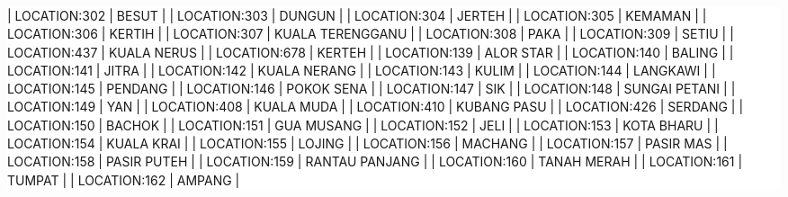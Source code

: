 |  LOCATION:302 |           BESUT          |
|  LOCATION:303 |          DUNGUN          |
|  LOCATION:304 |          JERTEH          |
|  LOCATION:305 |          KEMAMAN         |
|  LOCATION:306 |          KERTIH          |
|  LOCATION:307 |     KUALA TERENGGANU     |
|  LOCATION:308 |           PAKA           |
|  LOCATION:309 |           SETIU          |
|  LOCATION:437 |        KUALA NERUS       |
|  LOCATION:678 |          KERTEH          |
|  LOCATION:139 |         ALOR STAR        |
|  LOCATION:140 |          BALING          |
|  LOCATION:141 |           JITRA          |
|  LOCATION:142 |       KUALA NERANG       |
|  LOCATION:143 |           KULIM          |
|  LOCATION:144 |         LANGKAWI         |
|  LOCATION:145 |          PENDANG         |
|  LOCATION:146 |        POKOK SENA        |
|  LOCATION:147 |            SIK           |
|  LOCATION:148 |       SUNGAI PETANI      |
|  LOCATION:149 |            YAN           |
|  LOCATION:408 |        KUALA MUDA        |
|  LOCATION:410 |        KUBANG PASU       |
|  LOCATION:426 |          SERDANG         |
|  LOCATION:150 |          BACHOK          |
|  LOCATION:151 |        GUA MUSANG        |
|  LOCATION:152 |           JELI           |
|  LOCATION:153 |        KOTA BHARU        |
|  LOCATION:154 |        KUALA KRAI        |
|  LOCATION:155 |          LOJING          |
|  LOCATION:156 |          MACHANG         |
|  LOCATION:157 |         PASIR MAS        |
|  LOCATION:158 |        PASIR PUTEH       |
|  LOCATION:159 |      RANTAU PANJANG      |
|  LOCATION:160 |        TANAH MERAH       |
|  LOCATION:161 |          TUMPAT          |
|  LOCATION:162 |          AMPANG          |